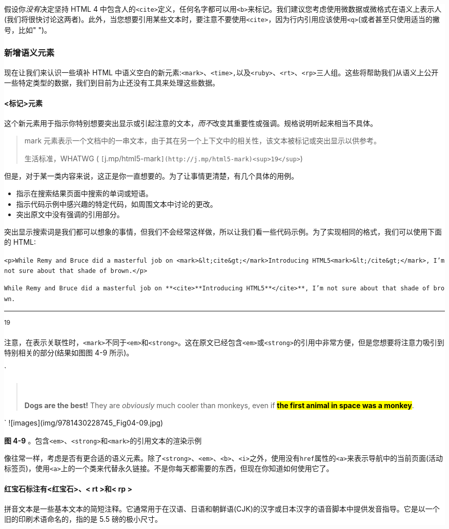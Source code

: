 假设你*没有*决定坚持 HTML 4 中包含人的`<cite>`定义，任何名字都可以用`<b>`来标记。我们建议您考虑使用微数据或微格式在语义上表示人(我们将很快讨论这两者)。此外，当您想要引用某些文本时，要注意不要使用`<cite>`，因为行内引用应该使用`<q>`(或者甚至只使用适当的撇号，比如" ")。

### 新增语义元素

现在让我们来认识一些填补 HTML 中语义空白的新元素:`<mark>`、`<time>,`以及`<ruby>`、`<rt>`、`<rp>`三人组。这些将帮助我们从语义上公开一些特定类型的数据，我们到目前为止还没有工具来处理这些数据。

#### <标记>元素

这个新元素用于指示你特别想要突出显示或引起注意的文本，*而不*改变其重要性或强调。规格说明听起来相当不具体。

> mark 元素表示一个文档中的一串文本，由于其在另一个上下文中的相关性，该文本被标记或突出显示以供参考。
> 
> 生活标准，WHATWG ( `[`j.mp/html5-mark`](http://j.mp/html5-mark)<sup>19</sup>`)

但是，对于某一类内容来说，这正是你一直想要的。为了让事情更清楚，有几个具体的用例。

*   指示在搜索结果页面中搜索的单词或短语。
*   指示代码示例中感兴趣的特定代码，如周围文本中讨论的更改。
*   突出原文中没有强调的引用部分。

突出显示搜索词是我们都可以想象的事情，但我们不会经常这样做，所以让我们看一些代码示例。为了实现相同的格式，我们可以使用下面的 HTML:

`<p>While Remy and Bruce did a masterful job on <mark>&lt;cite&gt;</mark>Introducing
HTML5<mark>&lt;/cite&gt;</mark>, I’m not sure about that shade of brown.</p>`

`While Remy and Bruce did a masterful job on **<cite>**Introducing HTML5**</cite>**, I’m not sure about that shade of brown.`

__________

<sup>19</sup>

注意，在表示关联性时，`<mark>`不同于`<em>`和`<strong>`。这在原文已经包含`<em>`或`<strong>`的引用中非常方便，但是您想要将注意力吸引到特别相关的部分(结果如图图 4-9 所示)。

`<blockquote>
  <p><strong>Dogs are the best!</strong> They are <em>obviously</em> much cooler than monkeys,
even if **<mark>**the first animal in space was a monkey**</mark>**.</p>
</blockquote>` ![images](img/9781430228745_Fig04-09.jpg)

**图 4-9** 。包含`<em>`、`<strong>`和`<mark>`的引用文本的渲染示例

像往常一样，考虑是否有更合适的语义元素。除了`<strong>`、`<em>`、`<b>`、`<i>`之外，使用没有`href`属性的`<a>`来表示导航中的当前页面(活动标签页)，使用`<a>`上的一个类来代替永久链接。不是你每天都需要的东西，但现在你知道如何使用它了。

#### 红宝石标注有<红宝石>、< rt >和< rp >

拼音文本是一些基本文本的简短注释。它通常用于在汉语、日语和朝鲜语(CJK)的汉字或日本汉字的语音脚本中提供发音指导。它是以一个旧的印刷术语命名的，指的是 5.5 磅的极小尺寸。
